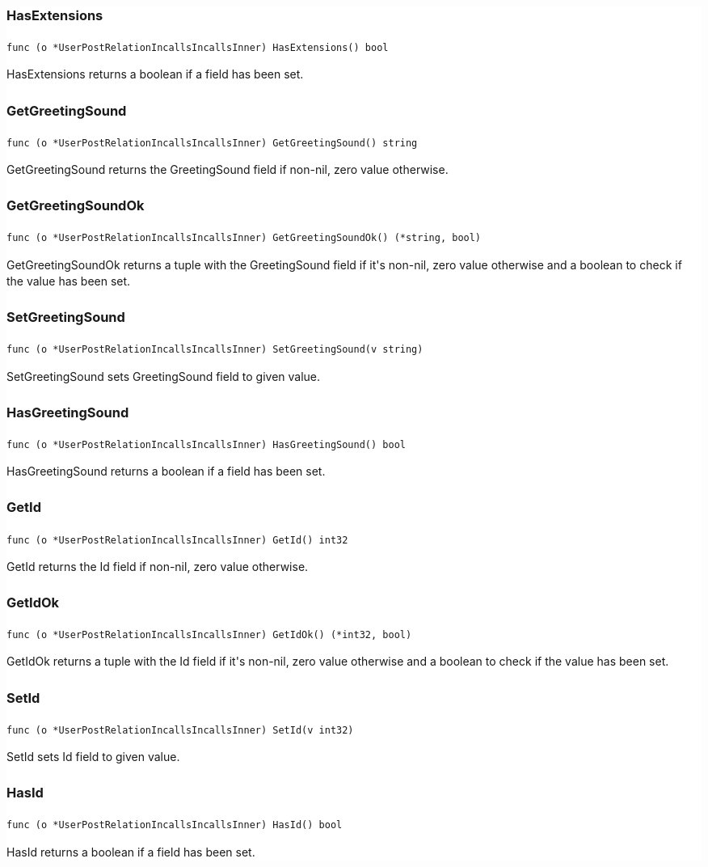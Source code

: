 ### HasExtensions

`func (o *UserPostRelationIncallsIncallsInner) HasExtensions() bool`

HasExtensions returns a boolean if a field has been set.

### GetGreetingSound

`func (o *UserPostRelationIncallsIncallsInner) GetGreetingSound() string`

GetGreetingSound returns the GreetingSound field if non-nil, zero value otherwise.

### GetGreetingSoundOk

`func (o *UserPostRelationIncallsIncallsInner) GetGreetingSoundOk() (*string, bool)`

GetGreetingSoundOk returns a tuple with the GreetingSound field if it's non-nil, zero value otherwise
and a boolean to check if the value has been set.

### SetGreetingSound

`func (o *UserPostRelationIncallsIncallsInner) SetGreetingSound(v string)`

SetGreetingSound sets GreetingSound field to given value.

### HasGreetingSound

`func (o *UserPostRelationIncallsIncallsInner) HasGreetingSound() bool`

HasGreetingSound returns a boolean if a field has been set.

### GetId

`func (o *UserPostRelationIncallsIncallsInner) GetId() int32`

GetId returns the Id field if non-nil, zero value otherwise.

### GetIdOk

`func (o *UserPostRelationIncallsIncallsInner) GetIdOk() (*int32, bool)`

GetIdOk returns a tuple with the Id field if it's non-nil, zero value otherwise
and a boolean to check if the value has been set.

### SetId

`func (o *UserPostRelationIncallsIncallsInner) SetId(v int32)`

SetId sets Id field to given value.

### HasId

`func (o *UserPostRelationIncallsIncallsInner) HasId() bool`

HasId returns a boolean if a field has been set.
